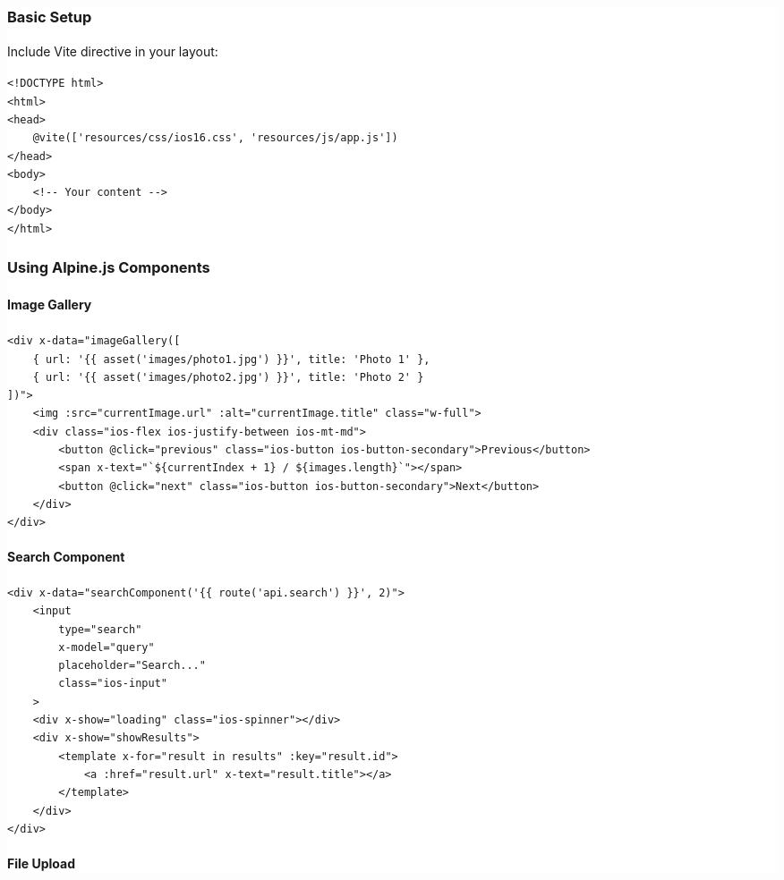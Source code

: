### Basic Setup

Include Vite directive in your layout:

```blade
<!DOCTYPE html>
<html>
<head>
    @vite(['resources/css/ios16.css', 'resources/js/app.js'])
</head>
<body>
    <!-- Your content -->
</body>
</html>
```

### Using Alpine.js Components

#### Image Gallery

```blade
<div x-data="imageGallery([
    { url: '{{ asset('images/photo1.jpg') }}', title: 'Photo 1' },
    { url: '{{ asset('images/photo2.jpg') }}', title: 'Photo 2' }
])">
    <img :src="currentImage.url" :alt="currentImage.title" class="w-full">
    <div class="ios-flex ios-justify-between ios-mt-md">
        <button @click="previous" class="ios-button ios-button-secondary">Previous</button>
        <span x-text="`${currentIndex + 1} / ${images.length}`"></span>
        <button @click="next" class="ios-button ios-button-secondary">Next</button>
    </div>
</div>
```

#### Search Component

```blade
<div x-data="searchComponent('{{ route('api.search') }}', 2)">
    <input 
        type="search" 
        x-model="query" 
        placeholder="Search..." 
        class="ios-input"
    >
    <div x-show="loading" class="ios-spinner"></div>
    <div x-show="showResults">
        <template x-for="result in results" :key="result.id">
            <a :href="result.url" x-text="result.title"></a>
        </template>
    </div>
</div>
```

#### File Upload

